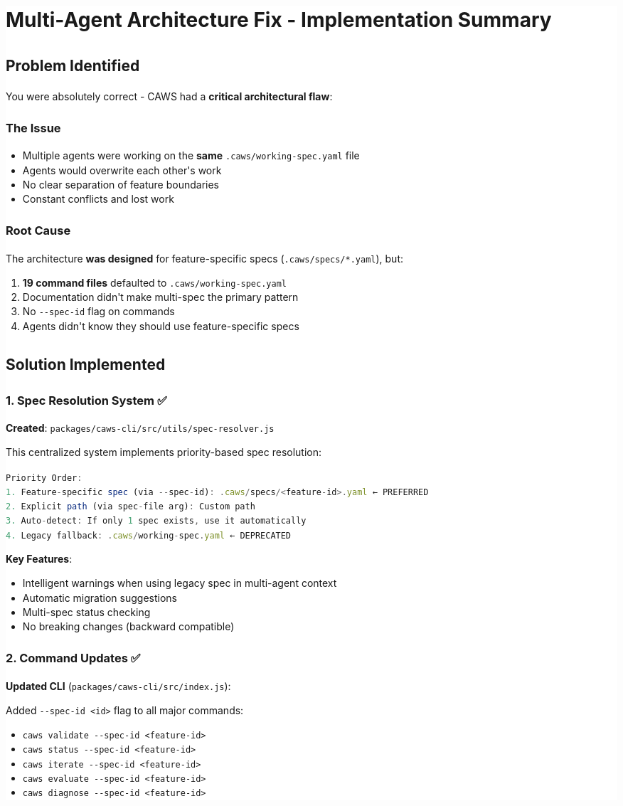 # Multi-Agent Architecture Fix - Implementation Summary

## Problem Identified

You were absolutely correct - CAWS had a **critical architectural flaw**:

### The Issue

- Multiple agents were working on the **same** `.caws/working-spec.yaml` file
- Agents would overwrite each other's work
- No clear separation of feature boundaries
- Constant conflicts and lost work

### Root Cause

The architecture **was designed** for feature-specific specs (`.caws/specs/*.yaml`), but:

1. **19 command files** defaulted to `.caws/working-spec.yaml`
2. Documentation didn't make multi-spec the primary pattern
3. No `--spec-id` flag on commands
4. Agents didn't know they should use feature-specific specs

## Solution Implemented

### 1. Spec Resolution System ✅

**Created**: `packages/caws-cli/src/utils/spec-resolver.js`

This centralized system implements priority-based spec resolution:

```javascript
Priority Order:
1. Feature-specific spec (via --spec-id): .caws/specs/<feature-id>.yaml ← PREFERRED
2. Explicit path (via spec-file arg): Custom path
3. Auto-detect: If only 1 spec exists, use it automatically
4. Legacy fallback: .caws/working-spec.yaml ← DEPRECATED
```

**Key Features**:

- Intelligent warnings when using legacy spec in multi-agent context
- Automatic migration suggestions
- Multi-spec status checking
- No breaking changes (backward compatible)

### 2. Command Updates ✅

**Updated CLI** (`packages/caws-cli/src/index.js`):

Added `--spec-id <id>` flag to all major commands:

- `caws validate --spec-id <feature-id>`
- `caws status --spec-id <feature-id>`
- `caws iterate --spec-id <feature-id>`
- `caws evaluate --spec-id <feature-id>`
- `caws diagnose --spec-id <feature-id>`
